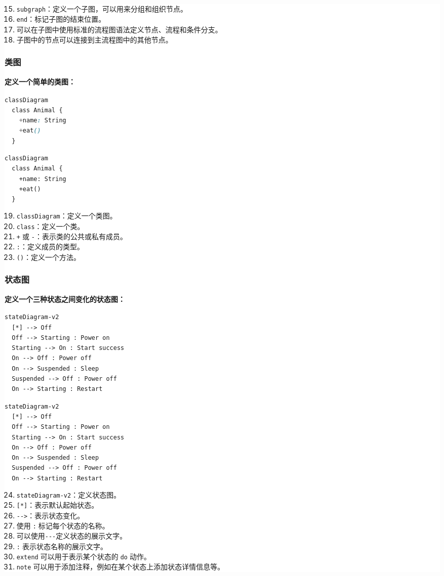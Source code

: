 15. `subgraph`：定义一个子图，可以用来分组和组织节点。
16. `end`：标记子图的结束位置。
17. 可以在子图中使用标准的流程图语法定义节点、流程和条件分支。
18. 子图中的节点可以连接到主流程图中的其他节点。

### 类图

**定义一个简单的类图：**

```css
classDiagram
  class Animal {
    +name: String
    +eat()
  }
```

```mermaid
classDiagram
  class Animal {
    +name: String
    +eat()
  }
```
19. `classDiagram`：定义一个类图。
20. `class`：定义一个类。
21. `+` 或 `-`：表示类的公共或私有成员。
22. `:`：定义成员的类型。
23. `()`：定义一个方法。

### 状态图

**定义一个三种状态之间变化的状态图：**

```vbnet
stateDiagram-v2
  [*] --> Off
  Off --> Starting : Power on
  Starting --> On : Start success
  On --> Off : Power off
  On --> Suspended : Sleep
  Suspended --> Off : Power off
  On --> Starting : Restart
```

```mermaid
stateDiagram-v2
  [*] --> Off
  Off --> Starting : Power on
  Starting --> On : Start success
  On --> Off : Power off
  On --> Suspended : Sleep
  Suspended --> Off : Power off
  On --> Starting : Restart
```
24. `stateDiagram-v2`：定义状态图。
25. `[*]`：表示默认起始状态。
26. `-->`：表示状态变化。
27. 使用 `:` 标记每个状态的名称。
28. 可以使用`---`定义状态的展示文字。
29. `:` 表示状态名称的展示文字。
30. `extend` 可以用于表示某个状态的 `do` 动作。
31. `note` 可以用于添加注释，例如在某个状态上添加状态详情信息等。
